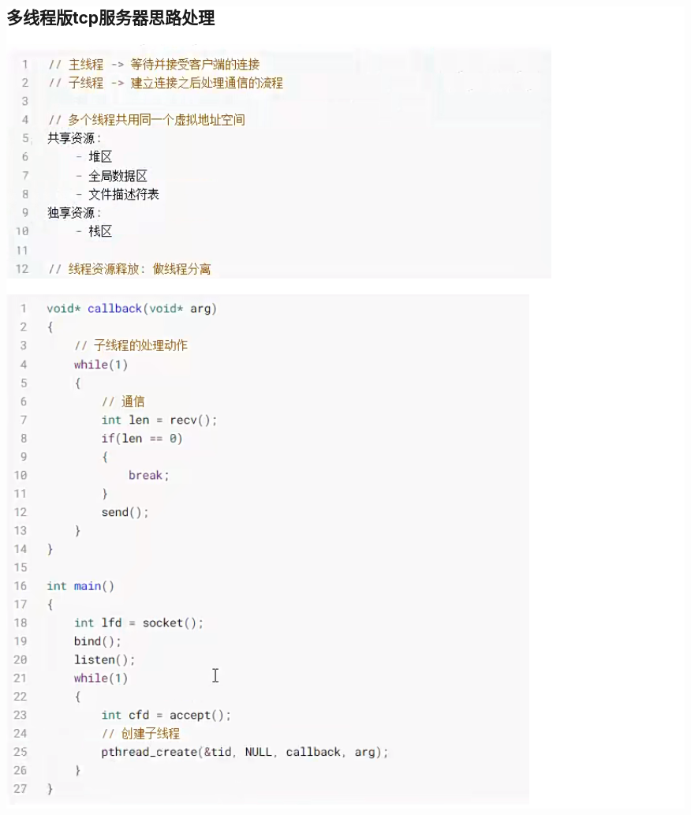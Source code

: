 

## 多线程版tcp服务器思路处理

![image-20250712164422789](Linux网络编程.assets/image-20250712164422789.png)

![image-20250712164505473](Linux网络编程.assets/image-20250712164505473.png)
